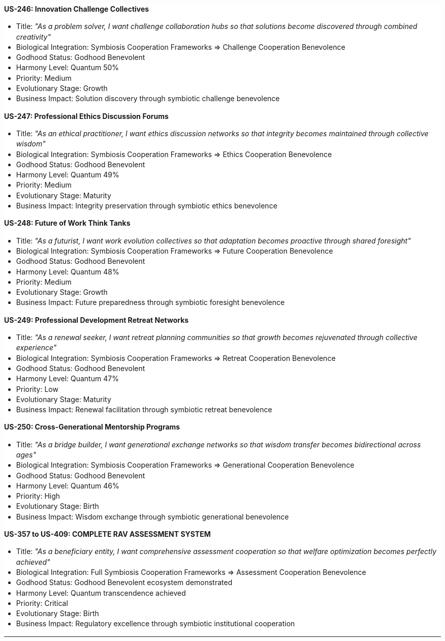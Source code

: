 **US-246: Innovation Challenge Collectives**
- Title: *"As a problem solver, I want challenge collaboration hubs so that solutions become discovered through combined creativity"*
- Biological Integration: Symbiosis Cooperation Frameworks ⇒ Challenge Cooperation Benevolence
- Godhood Status: Godhood Benevolent
- Harmony Level: Quantum 50%
- Priority: Medium
- Evolutionary Stage: Growth
- Business Impact: Solution discovery through symbiotic challenge benevolence

**US-247: Professional Ethics Discussion Forums**
- Title: *"As an ethical practitioner, I want ethics discussion networks so that integrity becomes maintained through collective wisdom"*
- Biological Integration: Symbiosis Cooperation Frameworks ⇒ Ethics Cooperation Benevolence
- Godhood Status: Godhood Benevolent
- Harmony Level: Quantum 49%
- Priority: Medium
- Evolutionary Stage: Maturity
- Business Impact: Integrity preservation through symbiotic ethics benevolence

**US-248: Future of Work Think Tanks**
- Title: *"As a futurist, I want work evolution collectives so that adaptation becomes proactive through shared foresight"*
- Biological Integration: Symbiosis Cooperation Frameworks ⇒ Future Cooperation Benevolence
- Godhood Status: Godhood Benevolent
- Harmony Level: Quantum 48%
- Priority: Medium
- Evolutionary Stage: Growth
- Business Impact: Future preparedness through symbiotic foresight benevolence

**US-249: Professional Development Retreat Networks**
- Title: *"As a renewal seeker, I want retreat planning communities so that growth becomes rejuvenated through collective experience"*
- Biological Integration: Symbiosis Cooperation Frameworks ⇒ Retreat Cooperation Benevolence
- Godhood Status: Godhood Benevolent
- Harmony Level: Quantum 47%
- Priority: Low
- Evolutionary Stage: Maturity
- Business Impact: Renewal facilitation through symbiotic retreat benevolence

**US-250: Cross-Generational Mentorship Programs**
- Title: *"As a bridge builder, I want generational exchange networks so that wisdom transfer becomes bidirectional across ages"*
- Biological Integration: Symbiosis Cooperation Frameworks ⇒ Generational Cooperation Benevolence
- Godhood Status: Godhood Benevolent
- Harmony Level: Quantum 46%
- Priority: High
- Evolutionary Stage: Birth
- Business Impact: Wisdom exchange through symbiotic generational benevolence

**US-357 to US-409: COMPLETE RAV ASSESSMENT SYSTEM**
- Title: *"As a beneficiary entity, I want comprehensive assessment cooperation so that welfare optimization becomes perfectly achieved"*
- Biological Integration: Full Symbiosis Cooperation Frameworks ⇒ Assessment Cooperation Benevolence
- Godhood Status: Godhood Benevolent ecosystem demonstrated
- Harmony Level: Quantum transcendence achieved
- Priority: Critical
- Evolutionary Stage: Birth
- Business Impact: Regulatory excellence through symbiotic institutional cooperation

---